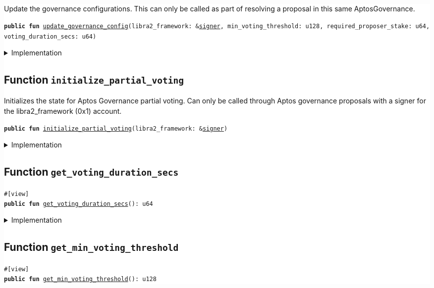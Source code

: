 Update the governance configurations. This can only be called as part of resolving a proposal in this same
AptosGovernance.


<pre><code><b>public</b> <b>fun</b> <a href="libra2_governance.md#0x1_libra2_governance_update_governance_config">update_governance_config</a>(libra2_framework: &<a href="../../libra2-stdlib/../move-stdlib/doc/signer.md#0x1_signer">signer</a>, min_voting_threshold: u128, required_proposer_stake: u64, voting_duration_secs: u64)
</code></pre>



<details><summary>Implementation</summary></details>

<a id="0x1_libra2_governance_initialize_partial_voting"></a>

## Function `initialize_partial_voting`

Initializes the state for Aptos Governance partial voting. Can only be called through Aptos governance
proposals with a signer for the libra2_framework (0x1) account.


<pre><code><b>public</b> <b>fun</b> <a href="libra2_governance.md#0x1_libra2_governance_initialize_partial_voting">initialize_partial_voting</a>(libra2_framework: &<a href="../../libra2-stdlib/../move-stdlib/doc/signer.md#0x1_signer">signer</a>)
</code></pre>



<details><summary>Implementation</summary></details>

<a id="0x1_libra2_governance_get_voting_duration_secs"></a>

## Function `get_voting_duration_secs`



<pre><code>#[view]
<b>public</b> <b>fun</b> <a href="libra2_governance.md#0x1_libra2_governance_get_voting_duration_secs">get_voting_duration_secs</a>(): u64
</code></pre>



<details><summary>Implementation</summary></details>

<a id="0x1_libra2_governance_get_min_voting_threshold"></a>

## Function `get_min_voting_threshold`



<pre><code>#[view]
<b>public</b> <b>fun</b> <a href="libra2_governance.md#0x1_libra2_governance_get_min_voting_threshold">get_min_voting_threshold</a>(): u128
</code></pre>


